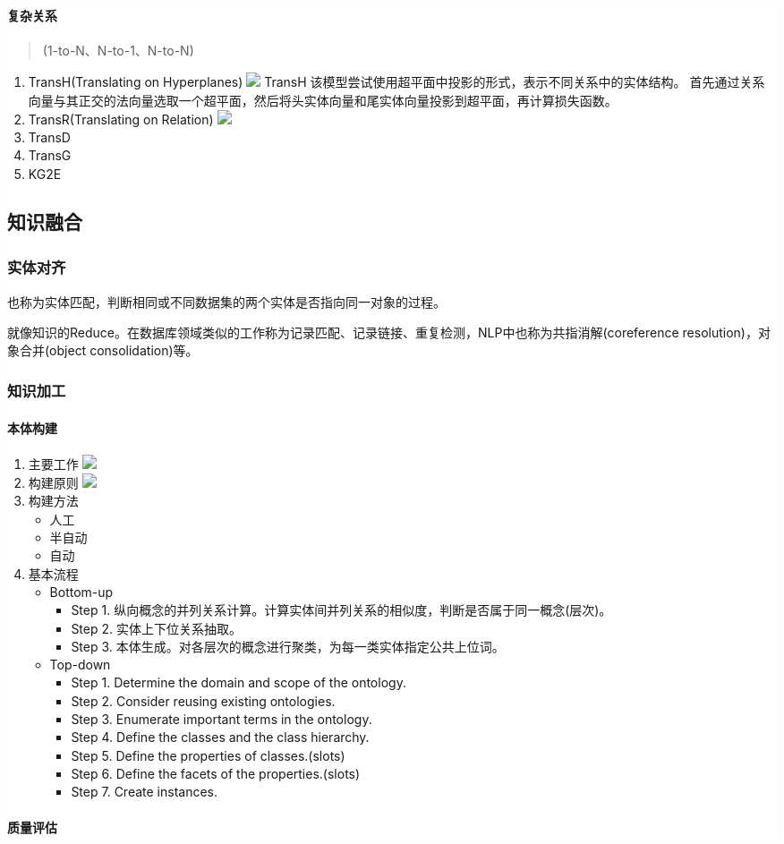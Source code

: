 

#### 复杂关系
> (1-to-N、N-to-1、N-to-N)

1. TransH(Translating on Hyperplanes)
    ![](https://gitee.com/liuhuihe/Ehe/raw/master/images/知识图谱技术综述-20210120-205316-992750.jpg)
TransH 该模型尝试使用超平面中投影的形式，表示不同关系中的实体结构。 首先通过关系向量与其正交的法向量选取一个超平面，然后将头实体向量和尾实体向量投影到超平面，再计算损失函数。 
2. TransR(Translating on Relation)
![](https://gitee.com/liuhuihe/Ehe/raw/master/images/知识图谱技术综述-20210120-205317-007571.jpg)
3. TransD
4. TransG
5. KG2E



## 知识融合
### 实体对齐
也称为实体匹配，判断相同或不同数据集的两个实体是否指向同一对象的过程。

就像知识的Reduce。在数据库领域类似的工作称为记录匹配、记录链接、重复检测，NLP中也称为共指消解(coreference resolution)，对象合并(object consolidation)等。



### 知识加工
#### 本体构建

1. 主要工作
![](https://gitee.com/liuhuihe/Ehe/raw/master/images/知识图谱技术综述-20210120-205317-085196.jpg)
2. 构建原则
![](https://gitee.com/liuhuihe/Ehe/raw/master/images/知识图谱技术综述-20210120-205317-101146.jpg)
3. 构建方法
    - 人工
    - 半自动
    - 自动
4. 基本流程
    - Bottom-up
        - Step 1. 纵向概念的并列关系计算。计算实体间并列关系的相似度，判断是否属于同一概念(层次)。
        - Step 2. 实体上下位关系抽取。
        - Step 3. 本体生成。对各层次的概念进行聚类，为每一类实体指定公共上位词。
    - Top-down
        - Step 1. Determine the domain and scope of the ontology.
        - Step 2. Consider reusing existing ontologies.
        - Step 3. Enumerate important terms in the ontology.
        - Step 4. Define the classes and the class hierarchy.
        - Step 5. Define the properties of classes.(slots)
        - Step 6. Define the facets of the properties.(slots)
        - Step 7. Create instances.

#### 质量评估
